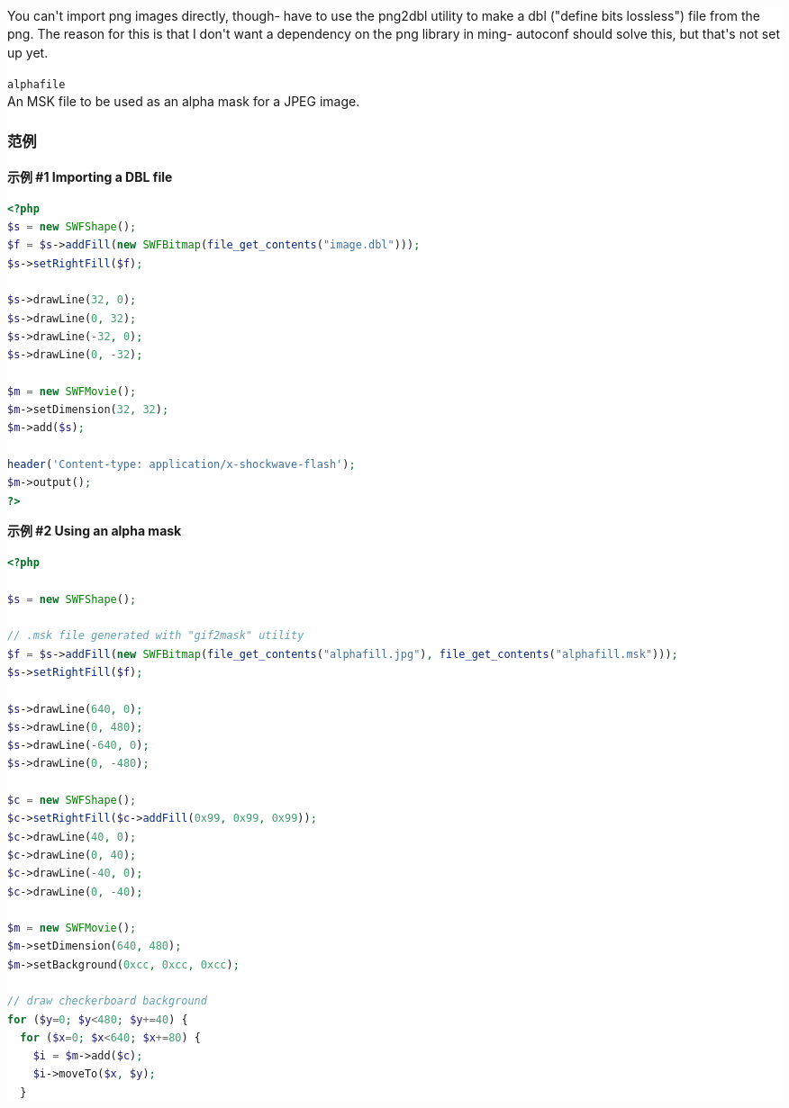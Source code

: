 You can't import png images directly, though- have to use the png2dbl
utility to make a dbl ("define bits lossless") file from the png. The
reason for this is that I don't want a dependency on the png library in
ming- autoconf should solve this, but that's not set up yet.

`alphafile`  
An MSK file to be used as an alpha mask for a JPEG image.

### 范例

**示例 \#1 Importing a DBL file**

``` php
<?php
$s = new SWFShape();
$f = $s->addFill(new SWFBitmap(file_get_contents("image.dbl")));
$s->setRightFill($f);

$s->drawLine(32, 0);
$s->drawLine(0, 32);
$s->drawLine(-32, 0);
$s->drawLine(0, -32);

$m = new SWFMovie();
$m->setDimension(32, 32);
$m->add($s);

header('Content-type: application/x-shockwave-flash');
$m->output();
?>
```

**示例 \#2 Using an alpha mask**

``` php
<?php

$s = new SWFShape();

// .msk file generated with "gif2mask" utility
$f = $s->addFill(new SWFBitmap(file_get_contents("alphafill.jpg"), file_get_contents("alphafill.msk")));
$s->setRightFill($f);

$s->drawLine(640, 0);
$s->drawLine(0, 480);
$s->drawLine(-640, 0);
$s->drawLine(0, -480);

$c = new SWFShape();
$c->setRightFill($c->addFill(0x99, 0x99, 0x99));
$c->drawLine(40, 0);
$c->drawLine(0, 40);
$c->drawLine(-40, 0);
$c->drawLine(0, -40);

$m = new SWFMovie();
$m->setDimension(640, 480);
$m->setBackground(0xcc, 0xcc, 0xcc);

// draw checkerboard background
for ($y=0; $y<480; $y+=40) {
  for ($x=0; $x<640; $x+=80) {
    $i = $m->add($c);
    $i->moveTo($x, $y);
  }
```